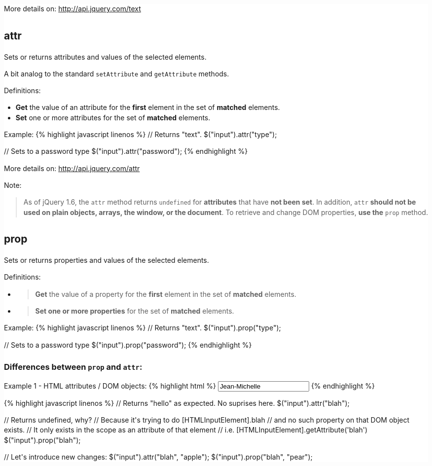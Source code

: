 More details on: http://api.jquery.com/text


## attr

Sets or returns attributes and values of the selected elements.

A bit analog to the standard `setAttribute` and `getAttribute` methods.

Definitions:

- **Get** the value of an attribute for the **first** element in the set of **matched** elements.
- **Set** one or more attributes for the set of **matched** elements.

Example:
{% highlight javascript linenos %}
// Returns "text".
$("input").attr("type");

// Sets to a password type
$("input").attr("password");
{% endhighlight %}

More details on: http://api.jquery.com/attr

Note: 

> As of jQuery 1.6, the `attr` method returns `undefined` for **attributes** that have **not been set**. In addition, `attr` **should not be used on plain objects, arrays, the window, or the document**. To retrieve and change DOM properties, **use the** `prop` method.


## prop

Sets or returns properties and values of the selected elements.

Definitions:

- > **Get** the value of a property for the **first** element in the set of **matched** elements.
- > **Set one or more properties** for the set of **matched** elements.

Example:
{% highlight javascript linenos %}
// Returns "text".
$("input").prop("type");

// Sets to a password type
$("input").prop("password");
{% endhighlight %}

### Differences between `prop` and `attr`:

Example 1 - HTML attributes / DOM objects:
{% highlight html %}
<input type="text" blah="hello" placeholder="your name" value="Jean-Michelle">
{% endhighlight %}

{% highlight javascript linenos %}
// Returns "hello" as expected. No suprises here.
$("input").attr("blah");

// Returns undefined, why?
// Because it's trying to do [HTMLInputElement].blah 
// and no such property on that DOM object exists. 
// It only exists in the scope as an attribute of that element 
// i.e. [HTMLInputElement].getAttribute('blah')
$("input").prop("blah");

// Let's introduce new changes:
$("input").attr("blah", "apple");
$("input").prop("blah", "pear");